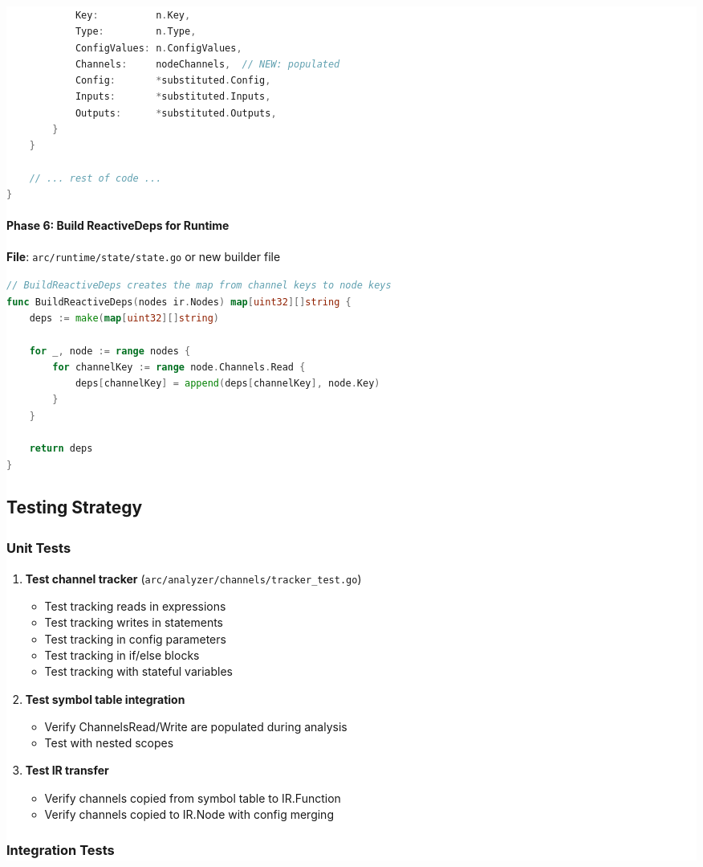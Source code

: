 ```go
            Key:          n.Key,
            Type:         n.Type,
            ConfigValues: n.ConfigValues,
            Channels:     nodeChannels,  // NEW: populated
            Config:       *substituted.Config,
            Inputs:       *substituted.Inputs,
            Outputs:      *substituted.Outputs,
        }
    }

    // ... rest of code ...
}
```

#### Phase 6: Build ReactiveDeps for Runtime

**File**: `arc/runtime/state/state.go` or new builder file

```go
// BuildReactiveDeps creates the map from channel keys to node keys
func BuildReactiveDeps(nodes ir.Nodes) map[uint32][]string {
    deps := make(map[uint32][]string)

    for _, node := range nodes {
        for channelKey := range node.Channels.Read {
            deps[channelKey] = append(deps[channelKey], node.Key)
        }
    }

    return deps
}
```

## Testing Strategy

### Unit Tests

1. **Test channel tracker** (`arc/analyzer/channels/tracker_test.go`)
   - Test tracking reads in expressions
   - Test tracking writes in statements
   - Test tracking in config parameters
   - Test tracking in if/else blocks
   - Test tracking with stateful variables

2. **Test symbol table integration**
   - Verify ChannelsRead/Write are populated during analysis
   - Test with nested scopes

3. **Test IR transfer**
   - Verify channels copied from symbol table to IR.Function
   - Verify channels copied to IR.Node with config merging

### Integration Tests
